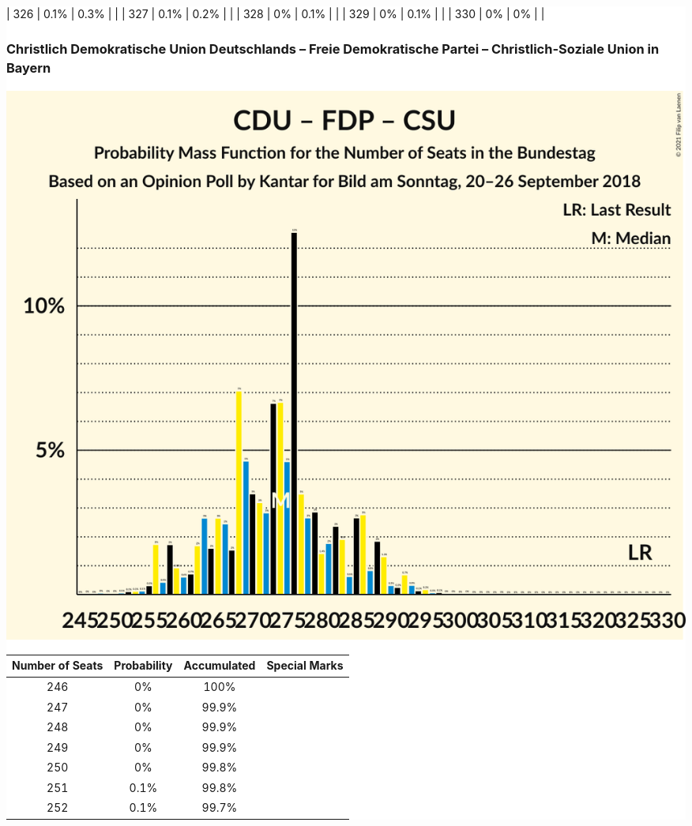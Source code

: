 | 326 | 0.1% | 0.3% |  |
| 327 | 0.1% | 0.2% |  |
| 328 | 0% | 0.1% |  |
| 329 | 0% | 0.1% |  |
| 330 | 0% | 0% |  |

### Christlich Demokratische Union Deutschlands – Freie Demokratische Partei – Christlich-Soziale Union in Bayern

![Graph with seats probability mass function not yet produced](2018-09-26-Kantar-coalitions-seats-pmf-cdu–fdp–csu.png "Seats Probability Mass Function")

| Number of Seats | Probability | Accumulated | Special Marks |
|:---------------:|:-----------:|:-----------:|:-------------:|
| 246 | 0% | 100% |  |
| 247 | 0% | 99.9% |  |
| 248 | 0% | 99.9% |  |
| 249 | 0% | 99.9% |  |
| 250 | 0% | 99.8% |  |
| 251 | 0.1% | 99.8% |  |
| 252 | 0.1% | 99.7% |  |